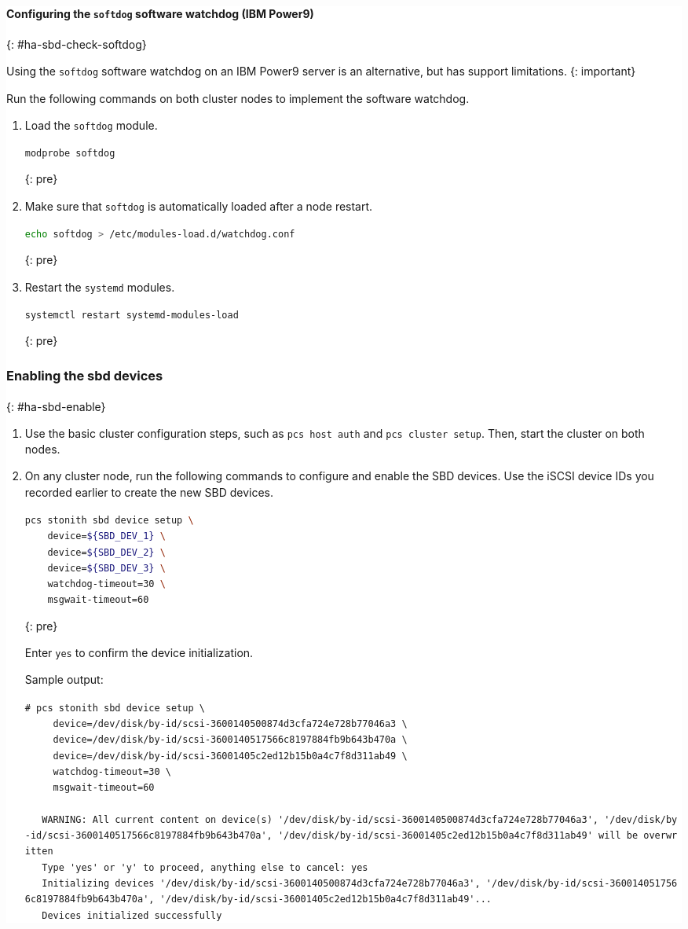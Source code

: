 #### Configuring the `softdog` software watchdog (IBM Power9)
{: #ha-sbd-check-softdog}

Using the `softdog` software watchdog on an IBM Power9 server is an alternative, but has support limitations.
{: important}

Run the following commands on both cluster nodes to implement the software watchdog.

1. Load the `softdog` module.

   ```sh
   modprobe softdog
   ```
   {: pre}

1. Make sure that `softdog` is automatically loaded after a node restart.

    ```sh
    echo softdog > /etc/modules-load.d/watchdog.conf
    ```
    {: pre}

1. Restart the `systemd` modules.

   ```sh
   systemctl restart systemd-modules-load
   ```
   {: pre}

### Enabling the sbd devices
{: #ha-sbd-enable}

1. Use the basic cluster configuration steps, such as `pcs host auth` and `pcs cluster setup`.
   Then, start the cluster on both nodes.

1. On any cluster node, run the following commands to configure and enable the SBD devices.
   Use the iSCSI device IDs you recorded earlier to create the new SBD devices.

   ```sh
   pcs stonith sbd device setup \
       device=${SBD_DEV_1} \
       device=${SBD_DEV_2} \
       device=${SBD_DEV_3} \
       watchdog-timeout=30 \
       msgwait-timeout=60
   ```
   {: pre}

   Enter `yes` to confirm the device initialization.

   Sample output:
   ```text
   # pcs stonith sbd device setup \
        device=/dev/disk/by-id/scsi-3600140500874d3cfa724e728b77046a3 \
        device=/dev/disk/by-id/scsi-3600140517566c8197884fb9b643b470a \
        device=/dev/disk/by-id/scsi-36001405c2ed12b15b0a4c7f8d311ab49 \
        watchdog-timeout=30 \
        msgwait-timeout=60

      WARNING: All current content on device(s) '/dev/disk/by-id/scsi-3600140500874d3cfa724e728b77046a3', '/dev/disk/by-id/scsi-3600140517566c8197884fb9b643b470a', '/dev/disk/by-id/scsi-36001405c2ed12b15b0a4c7f8d311ab49' will be overwritten
      Type 'yes' or 'y' to proceed, anything else to cancel: yes
      Initializing devices '/dev/disk/by-id/scsi-3600140500874d3cfa724e728b77046a3', '/dev/disk/by-id/scsi-3600140517566c8197884fb9b643b470a', '/dev/disk/by-id/scsi-36001405c2ed12b15b0a4c7f8d311ab49'...
      Devices initialized successfully
   ```